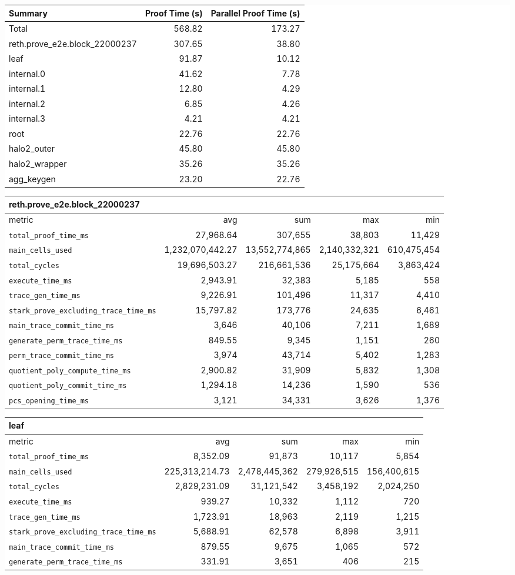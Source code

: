 | Summary | Proof Time (s) | Parallel Proof Time (s) |
|:---|---:|---:|
| Total |  568.82 |  173.27 |
| reth.prove_e2e.block_22000237 |  307.65 |  38.80 |
| leaf |  91.87 |  10.12 |
| internal.0 |  41.62 |  7.78 |
| internal.1 |  12.80 |  4.29 |
| internal.2 |  6.85 |  4.26 |
| internal.3 |  4.21 |  4.21 |
| root |  22.76 |  22.76 |
| halo2_outer |  45.80 |  45.80 |
| halo2_wrapper |  35.26 |  35.26 |
| agg_keygen |  23.20 |  22.76 |


| reth.prove_e2e.block_22000237 |||||
|:---|---:|---:|---:|---:|
|metric|avg|sum|max|min|
| `total_proof_time_ms ` |  27,968.64 |  307,655 |  38,803 |  11,429 |
| `main_cells_used     ` |  1,232,070,442.27 |  13,552,774,865 |  2,140,332,321 |  610,475,454 |
| `total_cycles        ` |  19,696,503.27 |  216,661,536 |  25,175,664 |  3,863,424 |
| `execute_time_ms     ` |  2,943.91 |  32,383 |  5,185 |  558 |
| `trace_gen_time_ms   ` |  9,226.91 |  101,496 |  11,317 |  4,410 |
| `stark_prove_excluding_trace_time_ms` |  15,797.82 |  173,776 |  24,635 |  6,461 |
| `main_trace_commit_time_ms` |  3,646 |  40,106 |  7,211 |  1,689 |
| `generate_perm_trace_time_ms` |  849.55 |  9,345 |  1,151 |  260 |
| `perm_trace_commit_time_ms` |  3,974 |  43,714 |  5,402 |  1,283 |
| `quotient_poly_compute_time_ms` |  2,900.82 |  31,909 |  5,832 |  1,308 |
| `quotient_poly_commit_time_ms` |  1,294.18 |  14,236 |  1,590 |  536 |
| `pcs_opening_time_ms ` |  3,121 |  34,331 |  3,626 |  1,376 |

| leaf |||||
|:---|---:|---:|---:|---:|
|metric|avg|sum|max|min|
| `total_proof_time_ms ` |  8,352.09 |  91,873 |  10,117 |  5,854 |
| `main_cells_used     ` |  225,313,214.73 |  2,478,445,362 |  279,926,515 |  156,400,615 |
| `total_cycles        ` |  2,829,231.09 |  31,121,542 |  3,458,192 |  2,024,250 |
| `execute_time_ms     ` |  939.27 |  10,332 |  1,112 |  720 |
| `trace_gen_time_ms   ` |  1,723.91 |  18,963 |  2,119 |  1,215 |
| `stark_prove_excluding_trace_time_ms` |  5,688.91 |  62,578 |  6,898 |  3,911 |
| `main_trace_commit_time_ms` |  879.55 |  9,675 |  1,065 |  572 |
| `generate_perm_trace_time_ms` |  331.91 |  3,651 |  406 |  215 |